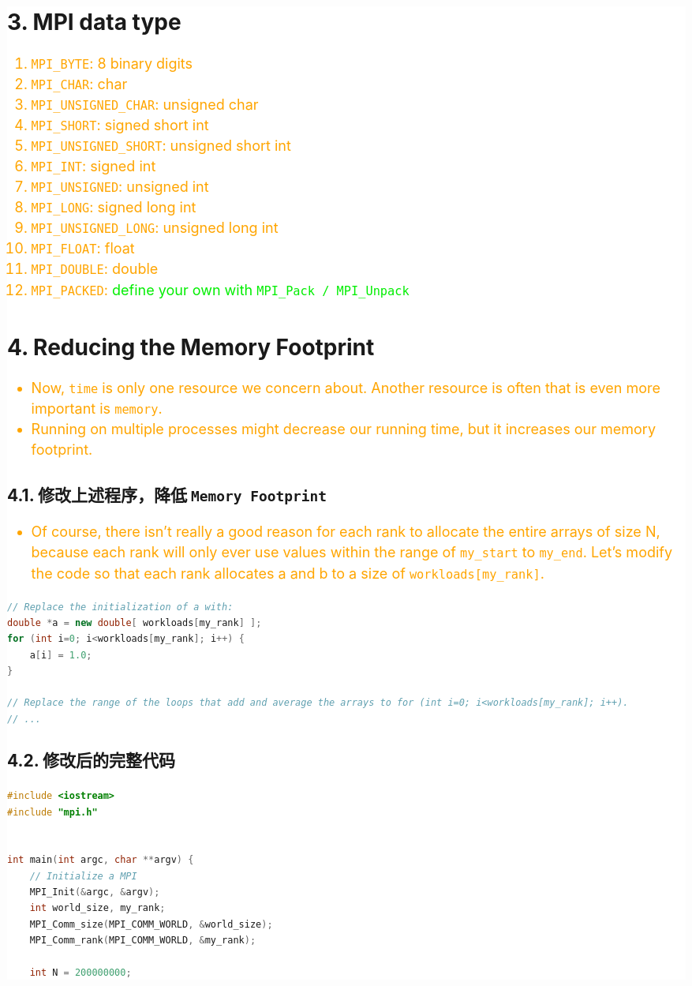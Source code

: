 # 3. MPI data type
<font color="orange" size="4">

1. `MPI_BYTE`: 8 binary digits
2. `MPI_CHAR`: char
3. `MPI_UNSIGNED_CHAR`: unsigned char
4. `MPI_SHORT`: signed short int
5. `MPI_UNSIGNED_SHORT`: unsigned short int
6. `MPI_INT`: signed int
7. `MPI_UNSIGNED`: unsigned int
8. `MPI_LONG`: signed long int
9. `MPI_UNSIGNED_LONG`: unsigned long int
10. `MPI_FLOAT`: float
11. `MPI_DOUBLE`: double
12. `MPI_PACKED`: <font color="gree">define your own with `MPI_Pack / MPI_Unpack`</font>

</font>


# 4. Reducing the Memory Footprint
<font color="orange" size="4">

- Now, `time` is only one resource we concern about. Another resource is often that is even more important is `memory`.
- Running on multiple processes might decrease our running time, but it increases our memory footprint.

</font>

## 4.1. 修改上述程序，降低 `Memory Footprint`
<font color="orange" size="4">

- Of course, there isn’t really a good reason for each rank to allocate the entire arrays of size N, because each rank will only ever use values within the range of `my_start` to `my_end`. Let’s modify the code so that each rank allocates a and b to a size of `workloads[my_rank]`.   

</font>

```c++
// Replace the initialization of a with:
double *a = new double[ workloads[my_rank] ];
for (int i=0; i<workloads[my_rank]; i++) {
    a[i] = 1.0;
}

// Replace the range of the loops that add and average the arrays to for (int i=0; i<workloads[my_rank]; i++).
// ...
```

## 4.2. 修改后的完整代码
```c++
#include <iostream>
#include "mpi.h"


int main(int argc, char **argv) {
    // Initialize a MPI
    MPI_Init(&argc, &argv);
    int world_size, my_rank;
    MPI_Comm_size(MPI_COMM_WORLD, &world_size);
    MPI_Comm_rank(MPI_COMM_WORLD, &my_rank);

    int N = 200000000;
```